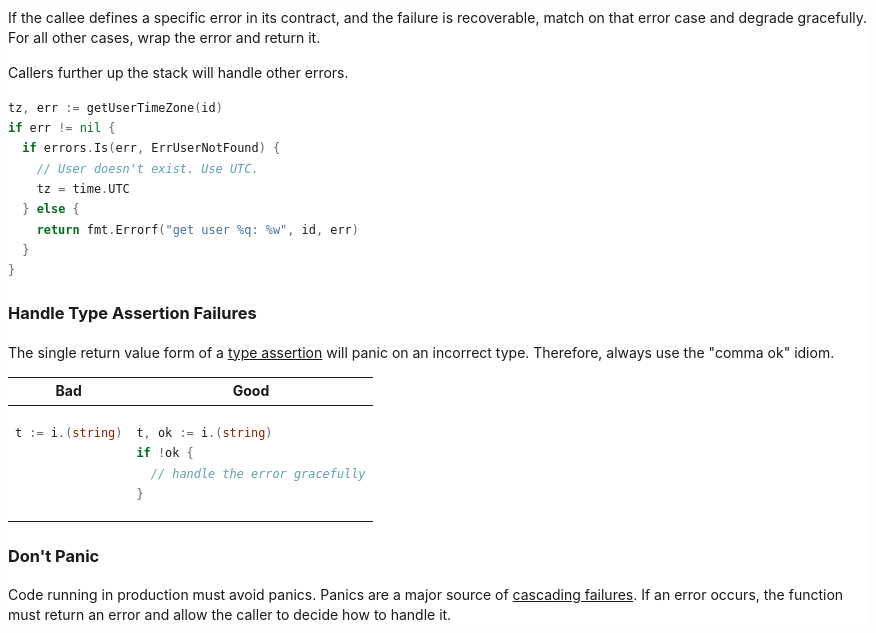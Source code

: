 If the callee defines a specific error in its contract,
and the failure is recoverable,
match on that error case and degrade gracefully.
For all other cases, wrap the error and return it.

Callers further up the stack will handle other errors.

</td><td>

```go
tz, err := getUserTimeZone(id)
if err != nil {
  if errors.Is(err, ErrUserNotFound) {
    // User doesn't exist. Use UTC.
    tz = time.UTC
  } else {
    return fmt.Errorf("get user %q: %w", id, err)
  }
}
```

</td></tr>
</tbody></table>

### Handle Type Assertion Failures

The single return value form of a [type assertion](https://golang.org/ref/spec#Type_assertions) will panic on an incorrect
type. Therefore, always use the "comma ok" idiom.

<table>
<thead><tr><th>Bad</th><th>Good</th></tr></thead>
<tbody>
<tr><td>

```go
t := i.(string)
```

</td><td>

```go
t, ok := i.(string)
if !ok {
  // handle the error gracefully
}
```

</td></tr>
</tbody></table>



### Don't Panic

Code running in production must avoid panics. Panics are a major source of
[cascading failures](https://en.wikipedia.org/wiki/Cascading_failure). If an error occurs, the function must return an error and
allow the caller to decide how to handle it.
